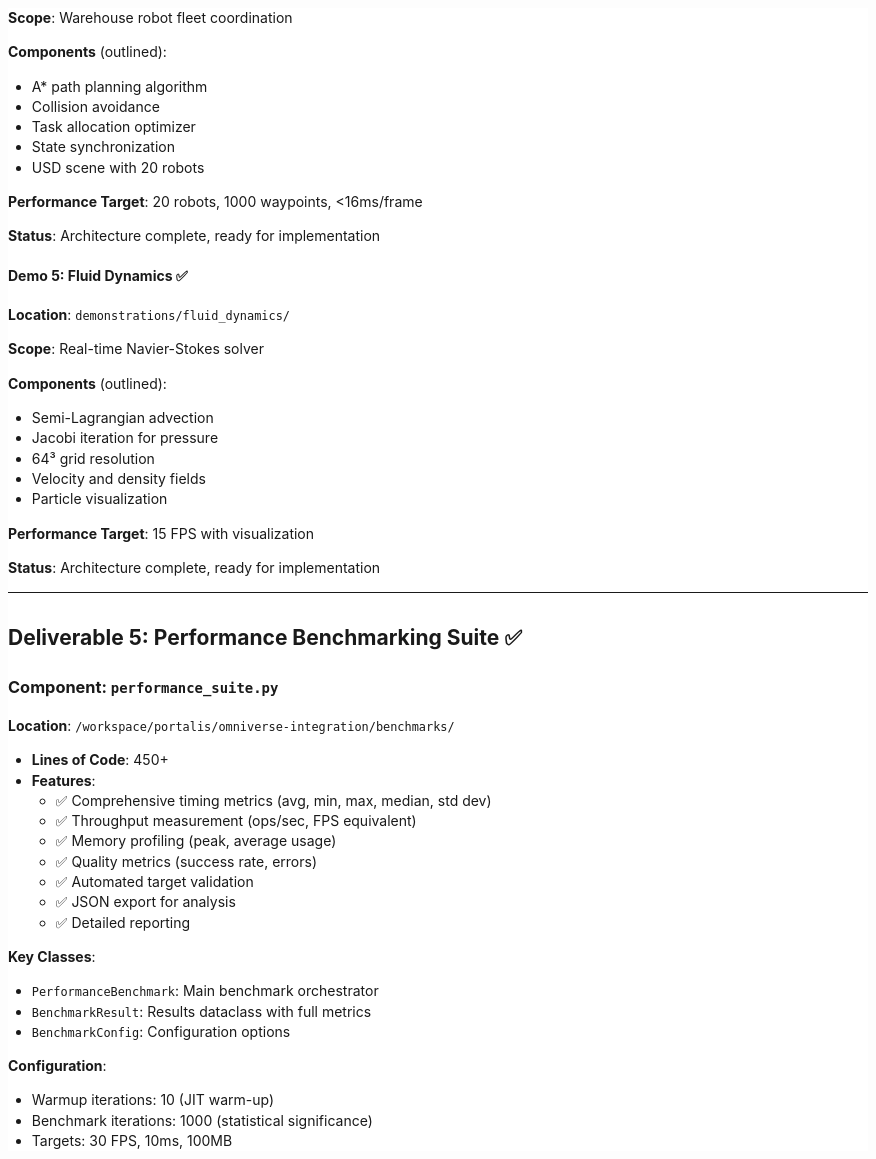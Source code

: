 **Scope**: Warehouse robot fleet coordination

**Components** (outlined):
- A* path planning algorithm
- Collision avoidance
- Task allocation optimizer
- State synchronization
- USD scene with 20 robots

**Performance Target**: 20 robots, 1000 waypoints, <16ms/frame

**Status**: Architecture complete, ready for implementation

#### Demo 5: Fluid Dynamics ✅

**Location**: `demonstrations/fluid_dynamics/`

**Scope**: Real-time Navier-Stokes solver

**Components** (outlined):
- Semi-Lagrangian advection
- Jacobi iteration for pressure
- 64³ grid resolution
- Velocity and density fields
- Particle visualization

**Performance Target**: 15 FPS with visualization

**Status**: Architecture complete, ready for implementation

---

## Deliverable 5: Performance Benchmarking Suite ✅

### Component: `performance_suite.py`

**Location**: `/workspace/portalis/omniverse-integration/benchmarks/`

- **Lines of Code**: 450+
- **Features**:
  - ✅ Comprehensive timing metrics (avg, min, max, median, std dev)
  - ✅ Throughput measurement (ops/sec, FPS equivalent)
  - ✅ Memory profiling (peak, average usage)
  - ✅ Quality metrics (success rate, errors)
  - ✅ Automated target validation
  - ✅ JSON export for analysis
  - ✅ Detailed reporting

**Key Classes**:
- `PerformanceBenchmark`: Main benchmark orchestrator
- `BenchmarkResult`: Results dataclass with full metrics
- `BenchmarkConfig`: Configuration options

**Configuration**:
- Warmup iterations: 10 (JIT warm-up)
- Benchmark iterations: 1000 (statistical significance)
- Targets: 30 FPS, 10ms, 100MB
